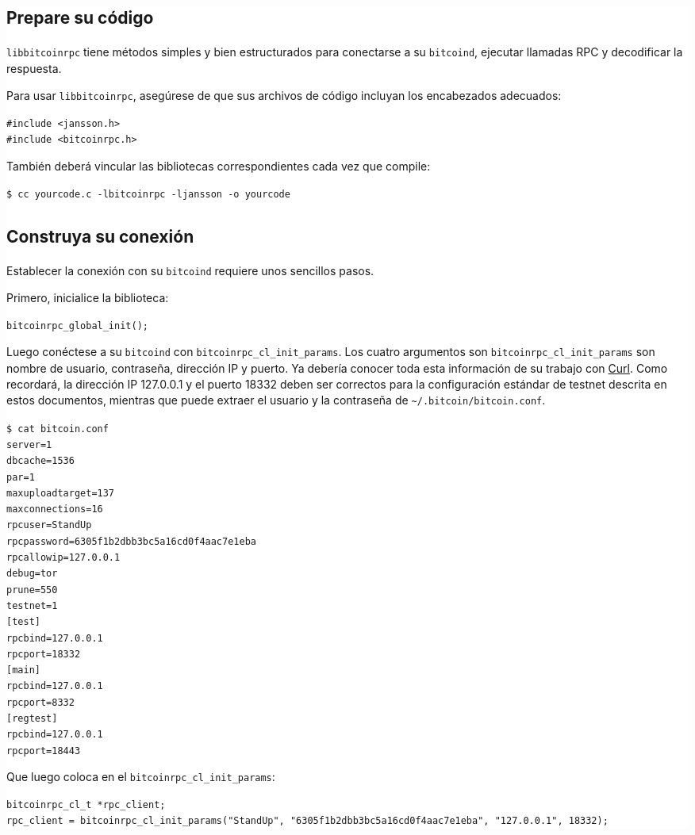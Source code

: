 ## Prepare su código

`libbitcoinrpc` tiene métodos simples y bien estructurados para conectarse a su `bitcoind`,  ejecutar llamadas RPC y decodificar la respuesta.

Para usar  `libbitcoinrpc`, asegúrese de que sus archivos de código incluyan los encabezados adecuados:
```
#include <jansson.h>
#include <bitcoinrpc.h>
```
También deberá vincular las bibliotecas correspondientes cada vez que compile:
```
$ cc yourcode.c -lbitcoinrpc -ljansson -o yourcode
```

## Construya su conexión

Establecer la conexión con su `bitcoind` requiere unos sencillos pasos.

Primero, inicialice la biblioteca:
```
bitcoinrpc_global_init();
```
Luego conéctese a su `bitcoind` con `bitcoinrpc_cl_init_params`. Los cuatro argumentos son  `bitcoinrpc_cl_init_params` son nombre de usuario, contraseña, dirección IP y puerto. Ya debería conocer toda esta información de su trabajo con [Curl](04_4__Interlude_Using_Curl.md). Como recordará, la dirección IP 127.0.0.1 y el puerto 18332 deben ser correctos para la configuración estándar de testnet descrita en estos documentos, mientras que puede extraer el usuario y la contraseña de `~/.bitcoin/bitcoin.conf`.
```
$ cat bitcoin.conf 
server=1
dbcache=1536
par=1
maxuploadtarget=137
maxconnections=16
rpcuser=StandUp
rpcpassword=6305f1b2dbb3bc5a16cd0f4aac7e1eba
rpcallowip=127.0.0.1
debug=tor
prune=550
testnet=1
[test]
rpcbind=127.0.0.1
rpcport=18332
[main]
rpcbind=127.0.0.1
rpcport=8332
[regtest]
rpcbind=127.0.0.1
rpcport=18443
```
Que luego coloca en el `bitcoinrpc_cl_init_params`:
```
bitcoinrpc_cl_t *rpc_client;
rpc_client = bitcoinrpc_cl_init_params("StandUp", "6305f1b2dbb3bc5a16cd0f4aac7e1eba", "127.0.0.1", 18332);
```

